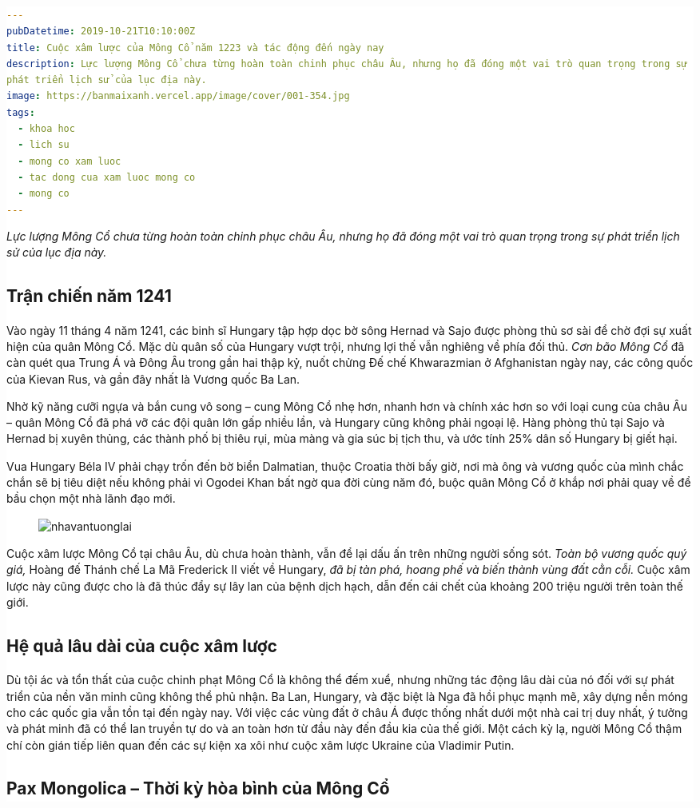 ```yaml
---
pubDatetime: 2019-10-21T10:10:00Z
title: Cuộc xâm lược của Mông Cổ năm 1223 và tác động đến ngày nay
description: Lực lượng Mông Cổ chưa từng hoàn toàn chinh phục châu Âu, nhưng họ đã đóng một vai trò quan trọng trong sự phát triển lịch sử của lục địa này.
image: https://banmaixanh.vercel.app/image/cover/001-354.jpg
tags:
  - khoa hoc
  - lich su
  - mong co xam luoc
  - tac dong cua xam luoc mong co
  - mong co
---
```


_Lực lượng Mông Cổ chưa từng hoàn toàn chinh phục châu Âu, nhưng họ đã đóng một vai trò quan trọng trong sự phát triển lịch sử của lục địa này._

## Trận chiến năm 1241

Vào ngày 11 tháng 4 năm 1241, các binh sĩ Hungary tập hợp dọc bờ sông Hernad và Sajo được phòng thủ sơ sài để chờ đợi sự xuất hiện của quân Mông Cổ. Mặc dù quân số của Hungary vượt trội, nhưng lợi thế vẫn nghiêng về phía đối thủ. _Cơn bão Mông Cổ_ đã càn quét qua Trung Á và Đông Âu trong gần hai thập kỷ, nuốt chửng Đế chế Khwarazmian ở Afghanistan ngày nay, các công quốc của Kievan Rus, và gần đây nhất là Vương quốc Ba Lan.

Nhờ kỹ năng cưỡi ngựa và bắn cung vô song – cung Mông Cổ nhẹ hơn, nhanh hơn và chính xác hơn so với loại cung của châu Âu – quân Mông Cổ đã phá vỡ các đội quân lớn gấp nhiều lần, và Hungary cũng không phải ngoại lệ. Hàng phòng thủ tại Sajo và Hernad bị xuyên thủng, các thành phố bị thiêu rụi, mùa màng và gia súc bị tịch thu, và ước tính 25% dân số Hungary bị giết hại.

Vua Hungary Béla IV phải chạy trốn đến bờ biển Dalmatian, thuộc Croatia thời bấy giờ, nơi mà ông và vương quốc của mình chắc chắn sẽ bị tiêu diệt nếu không phải vì Ogodei Khan bất ngờ qua đời cùng năm đó, buộc quân Mông Cổ ở khắp nơi phải quay về để bầu chọn một nhà lãnh đạo mới.

<figure><img src="https://banmaixanh.vercel.app/image/article/xam-luoc-mong-co-01.jpg" alt="nhavantuonglai" title="nhavantuonglai" height=100% width=100%><figcaption><p></p></figcaption></figure>

Cuộc xâm lược Mông Cổ tại châu Âu, dù chưa hoàn thành, vẫn để lại dấu ấn trên những người sống sót. _Toàn bộ vương quốc quý giá,_ Hoàng đế Thánh chế La Mã Frederick II viết về Hungary, _đã bị tàn phá, hoang phế và biến thành vùng đất cằn cỗi._ Cuộc xâm lược này cũng được cho là đã thúc đẩy sự lây lan của bệnh dịch hạch, dẫn đến cái chết của khoảng 200 triệu người trên toàn thế giới.

## Hệ quả lâu dài của cuộc xâm lược

Dù tội ác và tổn thất của cuộc chinh phạt Mông Cổ là không thể đếm xuể, nhưng những tác động lâu dài của nó đối với sự phát triển của nền văn minh cũng không thể phủ nhận. Ba Lan, Hungary, và đặc biệt là Nga đã hồi phục mạnh mẽ, xây dựng nền móng cho các quốc gia vẫn tồn tại đến ngày nay. Với việc các vùng đất ở châu Á được thống nhất dưới một nhà cai trị duy nhất, ý tưởng và phát minh đã có thể lan truyền tự do và an toàn hơn từ đầu này đến đầu kia của thế giới. Một cách kỳ lạ, người Mông Cổ thậm chí còn gián tiếp liên quan đến các sự kiện xa xôi như cuộc xâm lược Ukraine của Vladimir Putin.

## Pax Mongolica – Thời kỳ hòa bình của Mông Cổ
